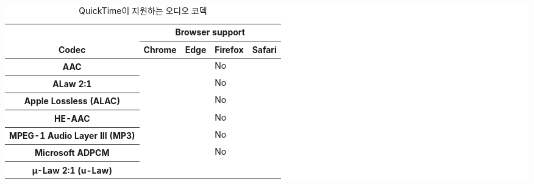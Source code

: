 <table class="standard-table">
  <caption>
    QuickTime이 지원하는 오디오 코덱
  </caption>
  <thead>
    <tr>
      <th rowspan="2" scope="row" style="vertical-align: bottom">Codec</th>
      <th colspan="4" scope="col" style="text-align: center">
        Browser support
      </th>
    </tr>
    <tr>
      <th scope="col">Chrome</th>
      <th scope="col">Edge</th>
      <th scope="col">Firefox</th>
      <th scope="col">Safari</th>
    </tr>
  </thead>
  <tbody>
    <tr>
      <th scope="row">AAC</th>
      <td></td>
      <td></td>
      <td>No</td>
      <td></td>
    </tr>
    <tr>
      <th scope="row">ALaw 2:1</th>
      <td></td>
      <td></td>
      <td>No</td>
      <td></td>
    </tr>
    <tr>
      <th scope="row">Apple Lossless (ALAC)</th>
      <td></td>
      <td></td>
      <td>No</td>
      <td></td>
    </tr>
    <tr>
      <th scope="row">HE-AAC</th>
      <td></td>
      <td></td>
      <td>No</td>
      <td></td>
    </tr>
    <tr>
      <th scope="row">MPEG-1 Audio Layer III (MP3)</th>
      <td></td>
      <td></td>
      <td>No</td>
      <td></td>
    </tr>
    <tr>
      <th scope="row">Microsoft ADPCM</th>
      <td></td>
      <td></td>
      <td>No</td>
      <td></td>
    </tr>
    <tr>
      <th scope="row">µ-Law 2:1 (u-Law)</th>
      <td></td>